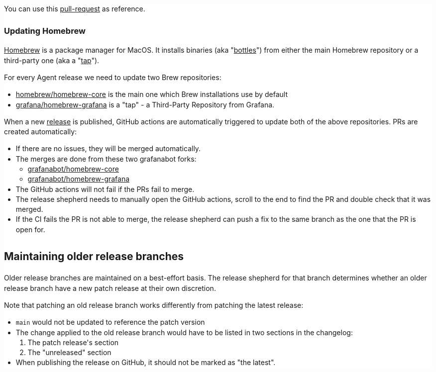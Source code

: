 You can use this [pull-request](https://github.com/grafana/helm-charts/pull/1831) as reference.

### Updating Homebrew
[Homebrew](https://brew.sh/) is a package manager for MacOS. It installs binaries 
(aka "[bottles](https://docs.brew.sh/Bottles)") from either the main Homebrew repository 
or a third-party one (aka a "[tap](https://docs.brew.sh/Taps)").

For every Agent release we need to update two Brew repositories:
* [homebrew/homebrew-core](https://github.com/Homebrew/homebrew-core) is the main one which 
Brew installations use by default
* [grafana/homebrew-grafana](https://github.com/grafana/homebrew-grafana) is a "tap" - 
a Third-Party Repository from Grafana.

When a new [release](https://github.com/grafana/agent/releases) is published, GitHub actions 
are automatically triggered to update both of the above repositories. PRs are created automatically:
* If there are no issues, they will be merged automatically.
* The merges are done from these two grafanabot forks:
    * [grafanabot/homebrew-core](https://github.com/grafanabot/homebrew-core)
    * [grafanabot/homebrew-grafana](https://github.com/grafanabot/homebrew-grafana/tree/master)
* The GitHub actions will not fail if the PRs fail to merge.
* The release shepherd needs to manually open the GitHub actions, 
scroll to the end to find the PR and double check that it was merged.
* If the CI fails the PR is not able to merge, the release shepherd can push a fix to 
the same branch as the one that the PR is open for.

## Maintaining older release branches

Older release branches are maintained on a best-effort basis. The release
shepherd for that branch determines whether an older release branch have a new
patch release at their own discretion.

Note that patching an old release branch works differently from patching the latest release:
- `main` would not be updated to reference the patch version
- The change applied to the old release branch would have to be listed in two sections 
in the changelog:
   1. The patch release's section
   2. The "unreleased" section
- When publishing the release on GitHub, it should not be marked as "the latest".